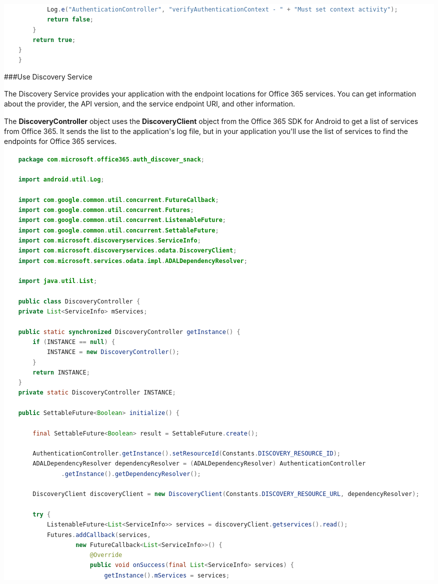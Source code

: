 ```java
            Log.e("AuthenticationController", "verifyAuthenticationContext - " + "Must set context activity");
            return false;
        }
        return true;
    }
    }
```

###Use Discovery Service

The Discovery Service provides your application with the endpoint locations for Office 365 services. You can get information about the provider, the API version, and the service endpoint URI, and other information.

The **DiscoveryController** object uses the **DiscoveryClient** object from the Office 365 SDK for Android to get a list of services from Office 365. It sends the list to the application's log file, but in your application you'll use the list of services to find the endpoints for Office 365 services.

```java
    package com.microsoft.office365.auth_discover_snack;

    import android.util.Log;

    import com.google.common.util.concurrent.FutureCallback;
    import com.google.common.util.concurrent.Futures;
    import com.google.common.util.concurrent.ListenableFuture;
    import com.google.common.util.concurrent.SettableFuture;
    import com.microsoft.discoveryservices.ServiceInfo;
    import com.microsoft.discoveryservices.odata.DiscoveryClient;
    import com.microsoft.services.odata.impl.ADALDependencyResolver;

    import java.util.List;

    public class DiscoveryController {
    private List<ServiceInfo> mServices;

    public static synchronized DiscoveryController getInstance() {
        if (INSTANCE == null) {
            INSTANCE = new DiscoveryController();
        }
        return INSTANCE;
    }
    private static DiscoveryController INSTANCE;

    public SettableFuture<Boolean> initialize() {

        final SettableFuture<Boolean> result = SettableFuture.create();

        AuthenticationController.getInstance().setResourceId(Constants.DISCOVERY_RESOURCE_ID);
        ADALDependencyResolver dependencyResolver = (ADALDependencyResolver) AuthenticationController
                .getInstance().getDependencyResolver();

        DiscoveryClient discoveryClient = new DiscoveryClient(Constants.DISCOVERY_RESOURCE_URL, dependencyResolver);

        try {
            ListenableFuture<List<ServiceInfo>> services = discoveryClient.getservices().read();
            Futures.addCallback(services,
                    new FutureCallback<List<ServiceInfo>>() {
                        @Override
                        public void onSuccess(final List<ServiceInfo> services) {
                            getInstance().mServices = services;
```